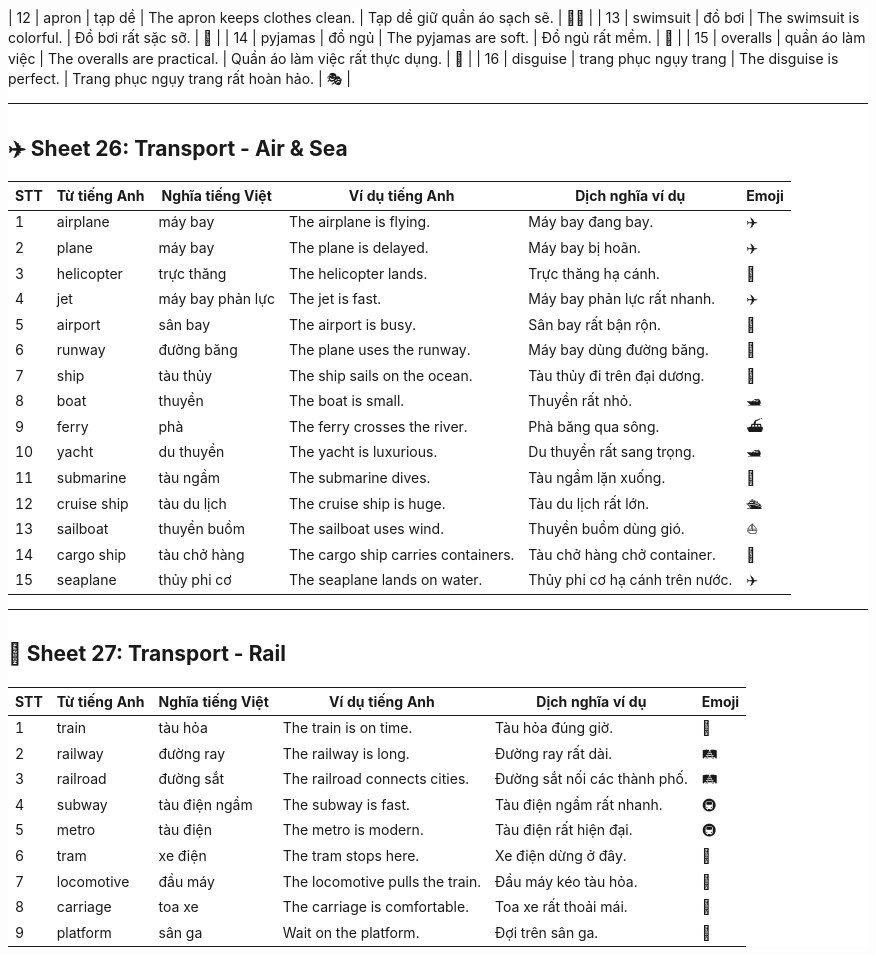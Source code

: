 | 12  | apron              | tạp dề                 | The apron keeps clothes clean.       | Tạp dề giữ quần áo sạch sẽ.             | 👨‍🍳  |
| 13  | swimsuit           | đồ bơi                 | The swimsuit is colorful.            | Đồ bơi rất sặc sỡ.                      | 👙    |
| 14  | pyjamas            | đồ ngủ                 | The pyjamas are soft.                | Đồ ngủ rất mềm.                         | 🛌    |
| 15  | overalls           | quần áo làm việc       | The overalls are practical.          | Quần áo làm việc rất thực dụng.         | 👷    |
| 16  | disguise           | trang phục ngụy trang   | The disguise is perfect.             | Trang phục ngụy trang rất hoàn hảo.     | 🎭    |

---

## ✈️ Sheet 26: Transport - Air & Sea

| STT | Từ tiếng Anh     | Nghĩa tiếng Việt       | Ví dụ tiếng Anh                   | Dịch nghĩa ví dụ                     | Emoji |
|-----|------------------|------------------------|------------------------------------|---------------------------------------|-------|
| 1   | airplane         | máy bay                | The airplane is flying.            | Máy bay đang bay.                     | ✈️    |
| 2   | plane            | máy bay                | The plane is delayed.              | Máy bay bị hoãn.                      | ✈️    |
| 3   | helicopter       | trực thăng             | The helicopter lands.              | Trực thăng hạ cánh.                   | 🚁    |
| 4   | jet              | máy bay phản lực       | The jet is fast.                   | Máy bay phản lực rất nhanh.           | ✈️    |
| 5   | airport          | sân bay                | The airport is busy.               | Sân bay rất bận rộn.                  | 🛫    |
| 6   | runway           | đường băng             | The plane uses the runway.         | Máy bay dùng đường băng.              | 🛬    |
| 7   | ship             | tàu thủy               | The ship sails on the ocean.       | Tàu thủy đi trên đại dương.           | 🚢    |
| 8   | boat             | thuyền                 | The boat is small.                 | Thuyền rất nhỏ.                       | 🛥️    |
| 9   | ferry            | phà                    | The ferry crosses the river.       | Phà băng qua sông.                    | ⛴️    |
| 10  | yacht            | du thuyền              | The yacht is luxurious.            | Du thuyền rất sang trọng.             | 🛥️    |
| 11  | submarine        | tàu ngầm               | The submarine dives.               | Tàu ngầm lặn xuống.                   | 🚤    |
| 12  | cruise ship      | tàu du lịch            | The cruise ship is huge.           | Tàu du lịch rất lớn.                  | 🛳️    |
| 13  | sailboat         | thuyền buồm            | The sailboat uses wind.            | Thuyền buồm dùng gió.                 | ⛵    |
| 14  | cargo ship       | tàu chở hàng           | The cargo ship carries containers. | Tàu chở hàng chở container.           | 🚢    |
| 15  | seaplane         | thủy phi cơ            | The seaplane lands on water.       | Thủy phi cơ hạ cánh trên nước.        | ✈️    |

---

## 🚆 Sheet 27: Transport - Rail

| STT | Từ tiếng Anh       | Nghĩa tiếng Việt       | Ví dụ tiếng Anh                   | Dịch nghĩa ví dụ                     | Emoji |
|-----|--------------------|------------------------|------------------------------------|---------------------------------------|-------|
| 1   | train              | tàu hỏa                 | The train is on time.              | Tàu hỏa đúng giờ.                     | 🚆    |
| 2   | railway            | đường ray                | The railway is long.               | Đường ray rất dài.                    | 🛤️    |
| 3   | railroad           | đường sắt                | The railroad connects cities.      | Đường sắt nối các thành phố.          | 🛤️    |
| 4   | subway             | tàu điện ngầm            | The subway is fast.                | Tàu điện ngầm rất nhanh.              | 🚇    |
| 5   | metro              | tàu điện                 | The metro is modern.               | Tàu điện rất hiện đại.                | 🚇    |
| 6   | tram               | xe điện                  | The tram stops here.               | Xe điện dừng ở đây.                   | 🚊    |
| 7   | locomotive         | đầu máy                  | The locomotive pulls the train.    | Đầu máy kéo tàu hỏa.                  | 🚂    |
| 8   | carriage           | toa xe                   | The carriage is comfortable.       | Toa xe rất thoải mái.                 | 🚃    |
| 9   | platform           | sân ga                   | Wait on the platform.              | Đợi trên sân ga.                      | 🚉    |